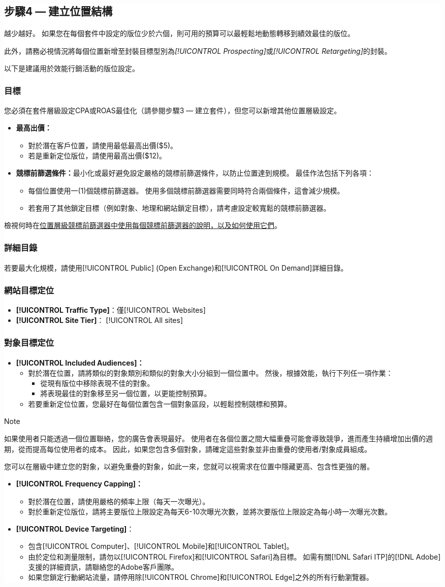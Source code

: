 ## 步驟4 — 建立位置結構

越少越好。 如果您在每個套件中設定的版位少於六個，則可用的預算可以最輕鬆地動態轉移到績效最佳的版位。

此外，請務必視情況將每個位置新增至封裝目標型別為&#x200B;*[!UICONTROL Prospecting]*&#x200B;或&#x200B;*[!UICONTROL Retargeting]*&#x200B;的封裝。

以下是建議用於效能行銷活動的版位設定。

### 目標

您必須在套件層級設定CPA或ROAS最佳化（請參閱步驟3 — 建立套件），但您可以新增其他位置層級設定。

* **最高出價：**
   * 對於潛在客戶位置，請使用最低最高出價($5)。
   * 若是重新定位版位，請使用最高出價($12)。

* **競標前篩選條件：**&#x200B;最小化或最好避免設定嚴格的競標前篩選條件，以防止位置達到規模。 最佳作法包括下列各項：

   * 每個位置使用一(1)個競標前篩選器。 使用多個競標前篩選器需要同時符合兩個條件，這會減少規模。

   * 若套用了其他鎖定目標（例如對象、地理和網站鎖定目標），請考慮設定較寬鬆的競標前篩選器。

檢視何時在[位置層級競標前篩選器中使用每個競標前篩選器的說明，以及如何使用它們](/help/dsp/optimization/optimization-pre-bid-filters.md)。

### 詳細目錄

若要最大化規模，請使用[!UICONTROL Public] (Open Exchange)和[!UICONTROL On Demand]詳細目錄。

### 網站目標定位

* **[!UICONTROL Traffic Type]**：僅[!UICONTROL Websites]
* **[!UICONTROL Site Tier]**： [!UICONTROL All sites]

### 對象目標定位



* **[!UICONTROL Included Audiences]：**
   * 對於潛在位置，請將類似的對象類別和類似的對象大小分組到一個位置中。 然後，根據效能，執行下列任一項作業：
      * 從現有版位中移除表現不佳的對象。
      * 將表現最佳的對象移至另一個位置，以更能控制預算。
   * 若要重新定位位置，您最好在每個位置包含一個對象區段，以輕鬆控制競標和預算。

>[!NOTE]
>
>如果使用者只能透過一個位置聯絡，您的廣告會表現最好。 使用者在各個位置之間大幅重疊可能會導致競爭，進而產生持續增加出價的週期，從而提高每位使用者的成本。 因此，如果您包含多個對象，請確定這些對象並非由重疊的使用者/對象成員組成。
>
> 您可以在層級中建立您的對象，以避免重疊的對象，如此一來，您就可以視需求在位置中隱藏更高、包含性更強的層。

* **[!UICONTROL Frequency Capping]：**
   * 對於潛在位置，請使用嚴格的頻率上限（每天一次曝光）。
   * 對於重新定位版位，請將主要版位上限設定為每天6-10次曝光次數，並將次要版位上限設定為每小時一次曝光次數。

* **[!UICONTROL Device Targeting]**：
   * 包含[!UICONTROL Computer]、[!UICONTROL Mobile]和[!UICONTROL Tablet]。
   * 由於定位和測量限制，請勿以[!UICONTROL Firefox]和[!UICONTROL Safari]為目標。 如需有關[!DNL Safari ITP]的[!DNL Adobe]支援的詳細資訊，請聯絡您的Adobe客戶團隊。
   * 如果您鎖定行動網站流量，請停用除[!UICONTROL Chrome]和[!UICONTROL Edge]之外的所有行動瀏覽器。
